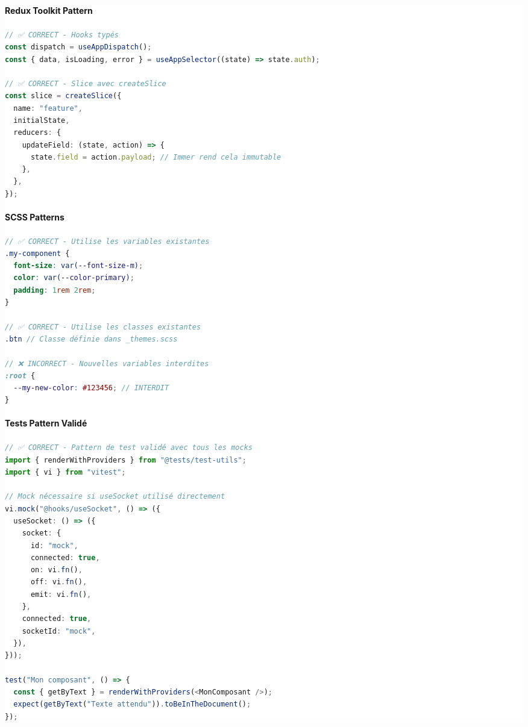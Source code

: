 #### Redux Toolkit Pattern

```typescript
// ✅ CORRECT - Hooks typés
const dispatch = useAppDispatch();
const { data, isLoading, error } = useAppSelector((state) => state.auth);

// ✅ CORRECT - Slice avec createSlice
const slice = createSlice({
  name: "feature",
  initialState,
  reducers: {
    updateField: (state, action) => {
      state.field = action.payload; // Immer rend cela immutable
    },
  },
});
```

#### SCSS Patterns

```scss
// ✅ CORRECT - Utilise les variables existantes
.my-component {
  font-size: var(--font-size-m);
  color: var(--color-primary);
  padding: 1rem 2rem;
}

// ✅ CORRECT - Utilise les classes existantes
.btn // Classe définie dans _themes.scss

// ❌ INCORRECT - Nouvelles variables interdites
:root {
  --my-new-color: #123456; // INTERDIT
}
```

#### Tests Pattern Validé

```typescript
// ✅ CORRECT - Pattern de test validé avec tous les mocks
import { renderWithProviders } from "@tests/test-utils";
import { vi } from "vitest";

// Mock nécessaire si useSocket utilisé directement
vi.mock("@hooks/useSocket", () => ({
  useSocket: () => ({
    socket: {
      id: "mock",
      connected: true,
      on: vi.fn(),
      off: vi.fn(),
      emit: vi.fn(),
    },
    connected: true,
    socketId: "mock",
  }),
}));

test("Mon composant", () => {
  const { getByText } = renderWithProviders(<MonComposant />);
  expect(getByText("Texte attendu")).toBeInTheDocument();
});
```
